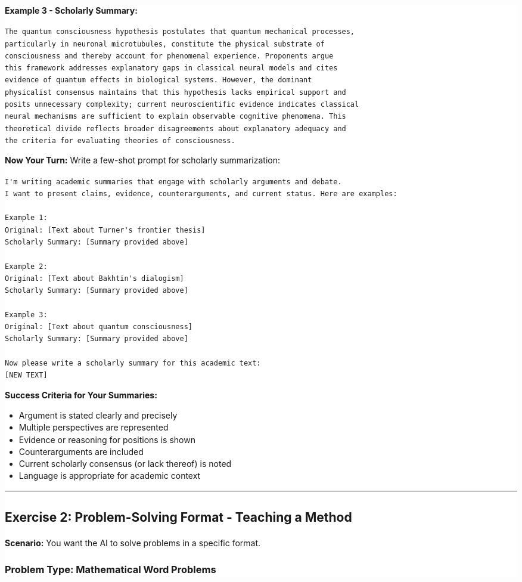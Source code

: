 **Example 3 - Scholarly Summary:**
```
The quantum consciousness hypothesis postulates that quantum mechanical processes,
particularly in neuronal microtubules, constitute the physical substrate of
consciousness and thereby account for phenomenal experience. Proponents argue
this framework addresses explanatory gaps in classical neural models and cites
evidence of quantum effects in biological systems. However, the dominant
physicalist consensus maintains that this hypothesis lacks empirical support and
posits unnecessary complexity; current neuroscientific evidence indicates classical
neural mechanisms are sufficient to explain observable cognitive phenomena. This
theoretical divide reflects broader disagreements about explanatory adequacy and
the criteria for evaluating theories of consciousness.
```

**Now Your Turn:**
Write a few-shot prompt for scholarly summarization:

```
I'm writing academic summaries that engage with scholarly arguments and debate.
I want to present claims, evidence, counterarguments, and current status. Here are examples:

Example 1:
Original: [Text about Turner's frontier thesis]
Scholarly Summary: [Summary provided above]

Example 2:
Original: [Text about Bakhtin's dialogism]
Scholarly Summary: [Summary provided above]

Example 3:
Original: [Text about quantum consciousness]
Scholarly Summary: [Summary provided above]

Now please write a scholarly summary for this academic text:
[NEW TEXT]
```

**Success Criteria for Your Summaries:**
- Argument is stated clearly and precisely
- Multiple perspectives are represented
- Evidence or reasoning for positions is shown
- Counterarguments are included
- Current scholarly consensus (or lack thereof) is noted
- Language is appropriate for academic context

---

## Exercise 2: Problem-Solving Format - Teaching a Method

**Scenario:** You want the AI to solve problems in a specific format.

### Problem Type: Mathematical Word Problems
